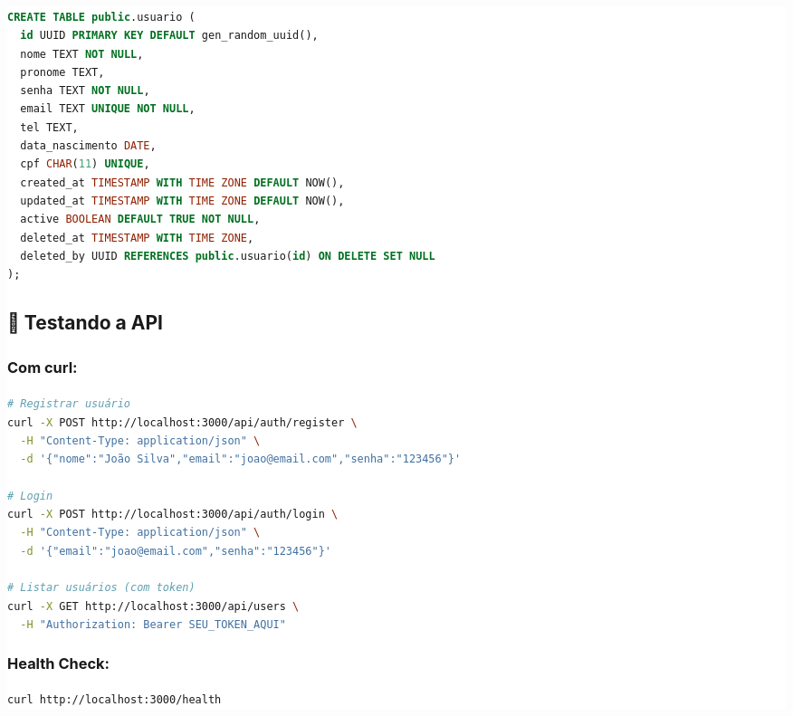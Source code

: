 ```sql
CREATE TABLE public.usuario (
  id UUID PRIMARY KEY DEFAULT gen_random_uuid(),
  nome TEXT NOT NULL,
  pronome TEXT,
  senha TEXT NOT NULL,
  email TEXT UNIQUE NOT NULL,
  tel TEXT,
  data_nascimento DATE,
  cpf CHAR(11) UNIQUE,
  created_at TIMESTAMP WITH TIME ZONE DEFAULT NOW(),
  updated_at TIMESTAMP WITH TIME ZONE DEFAULT NOW(),
  active BOOLEAN DEFAULT TRUE NOT NULL,
  deleted_at TIMESTAMP WITH TIME ZONE,
  deleted_by UUID REFERENCES public.usuario(id) ON DELETE SET NULL
);
```

## 🧪 Testando a API

### Com curl:

```bash
# Registrar usuário
curl -X POST http://localhost:3000/api/auth/register \
  -H "Content-Type: application/json" \
  -d '{"nome":"João Silva","email":"joao@email.com","senha":"123456"}'

# Login
curl -X POST http://localhost:3000/api/auth/login \
  -H "Content-Type: application/json" \
  -d '{"email":"joao@email.com","senha":"123456"}'

# Listar usuários (com token)
curl -X GET http://localhost:3000/api/users \
  -H "Authorization: Bearer SEU_TOKEN_AQUI"
```

### Health Check:
```bash
curl http://localhost:3000/health
```
